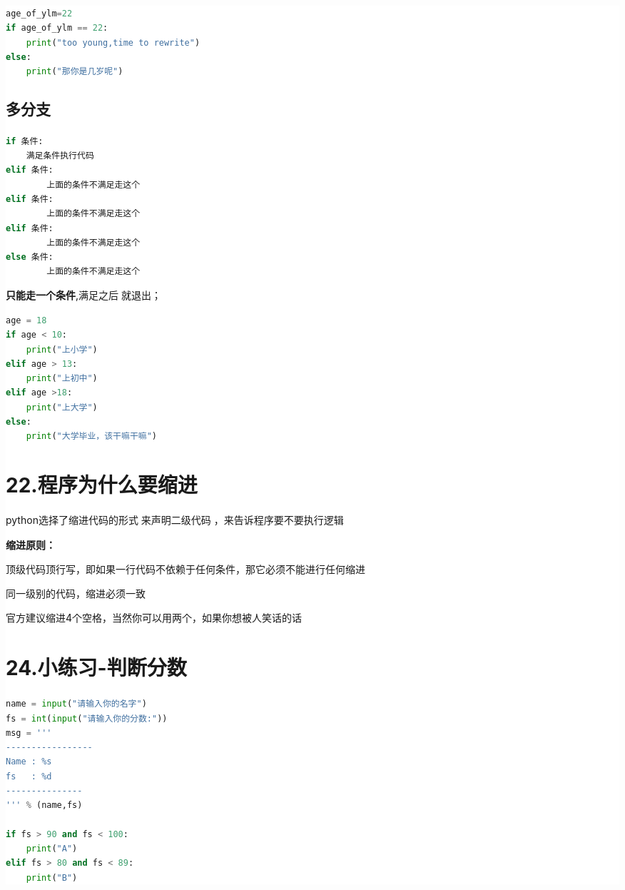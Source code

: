

```python
age_of_ylm=22
if age_of_ylm == 22:
    print("too young,time to rewrite")
else:
    print("那你是几岁呢")
```

## 多分支

```python
if 条件:
  	满足条件执行代码
elif 条件:
		上面的条件不满足走这个
elif 条件:
		上面的条件不满足走这个
elif 条件:
		上面的条件不满足走这个
else 条件:
		上面的条件不满足走这个
```

**只能走一个条件**,满足之后 就退出；

```python
age = 18
if age < 10:
    print("上小学")
elif age > 13:
    print("上初中")
elif age >18:
    print("上大学")
else:
    print("大学毕业，该干嘛干嘛")
```

# 22.程序为什么要缩进

python选择了缩进代码的形式 来声明二级代码 ，来告诉程序要不要执行逻辑

**缩进原则：**

顶级代码顶行写，即如果一行代码不依赖于任何条件，那它必须不能进行任何缩进

同一级别的代码，缩进必须一致

官方建议缩进4个空格，当然你可以用两个，如果你想被人笑话的话

# 24.小练习-判断分数

```python
name = input("请输入你的名字")
fs = int(input("请输入你的分数:"))
msg = '''
-----------------
Name : %s
fs   : %d
---------------
''' % (name,fs)

if fs > 90 and fs < 100:
    print("A")
elif fs > 80 and fs < 89:
    print("B")
```